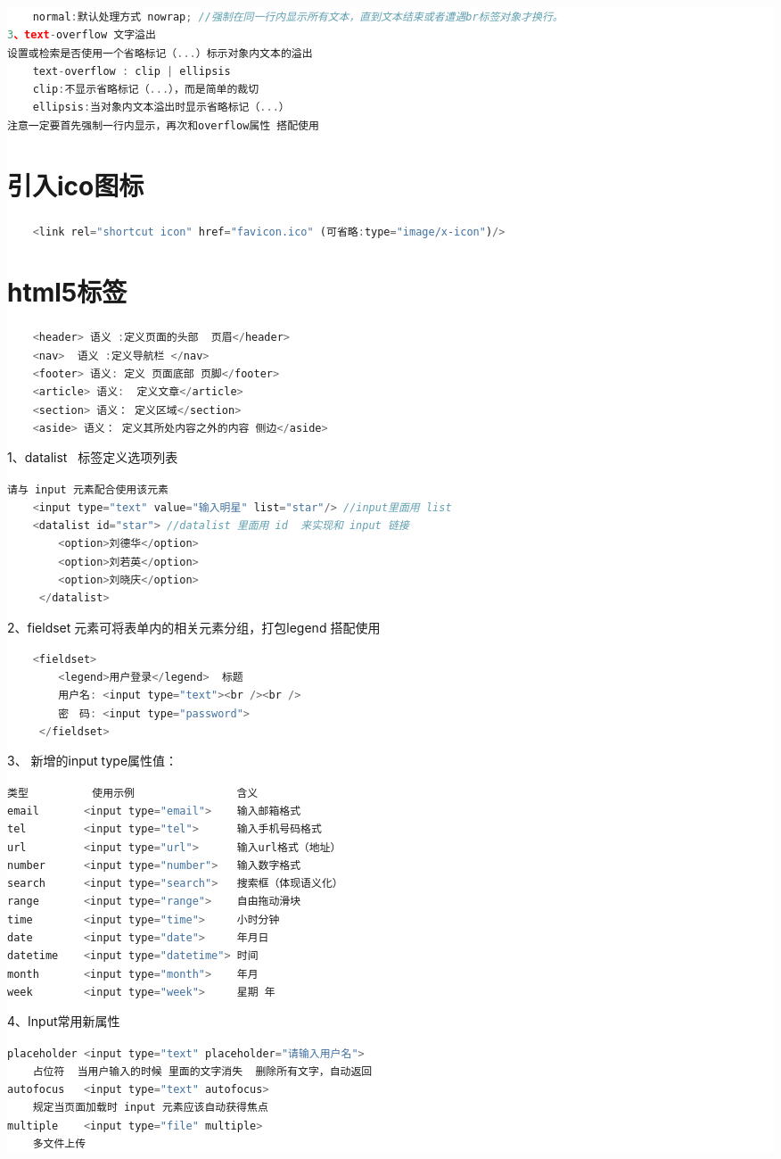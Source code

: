 ```javascript
	normal:默认处理方式 nowrap; //强制在同一行内显示所有文本，直到文本结束或者遭遇br标签对象才换行。
3、text-overflow 文字溢出
设置或检索是否使用一个省略标记（...）标示对象内文本的溢出
	text-overflow : clip | ellipsis
	clip:不显示省略标记（...），而是简单的裁切
	ellipsis:当对象内文本溢出时显示省略标记（...）
注意一定要首先强制一行内显示，再次和overflow属性 搭配使用
```
# 引入ico图标
```javascript
	<link rel="shortcut icon" href="favicon.ico" (可省略:type="image/x-icon")/>   
```
# html5标签
```javascript
	<header> 语义 :定义页面的头部  页眉</header>
	<nav>  语义 :定义导航栏 </nav> 
	<footer> 语义: 定义 页面底部 页脚</footer>
	<article> 语义:  定义文章</article>
	<section> 语义： 定义区域</section>
	<aside> 语义： 定义其所处内容之外的内容 侧边</aside>
```
1、datalist   标签定义选项列表
```javascript
请与 input 元素配合使用该元素
	<input type="text" value="输入明星" list="star"/> //input里面用 list
	<datalist id="star"> //datalist 里面用 id  来实现和 input 链接 
		<option>刘德华</option>
		<option>刘若英</option>
		<option>刘晓庆</option>
	 </datalist>
```
2、fieldset 元素可将表单内的相关元素分组，打包legend 搭配使用
```javascript
	<fieldset>
		<legend>用户登录</legend>  标题
		用户名: <input type="text"><br /><br />
		密　码: <input type="password">
 	 </fieldset>
```
3、 新增的input type属性值：
```javascript
类型			使用示例				含义
email		<input type="email">	输入邮箱格式
tel			<input type="tel"> 		输入手机号码格式
url			<input type="url">		输入url格式（地址）
number		<input type="number"> 	输入数字格式
search		<input type="search">	搜索框（体现语义化）
range		<input type="range"> 	自由拖动滑块
time		<input type="time">		小时分钟  
date		<input type="date">		年月日 
datetime	<input type="datetime">	时间    
month		<input type="month">	年月
week		<input type="week">		星期 年
```
4、Input常用新属性
```javascript
placeholder	<input type="text" placeholder="请输入用户名">	
	占位符  当用户输入的时候 里面的文字消失  删除所有文字，自动返回
autofocus	<input type="text" autofocus>	
	规定当页面加载时 input 元素应该自动获得焦点
multiple	<input type="file" multiple>	
	多文件上传
```